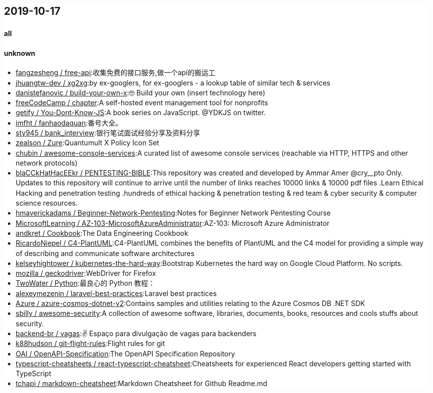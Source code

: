 ## 2019-10-17

#### all

#### unknown
* [fangzesheng / free-api](https://github.com/fangzesheng/free-api):收集免费的接口服务,做一个api的搬运工
* [jhuangtw-dev / xg2xg](https://github.com/jhuangtw-dev/xg2xg):by ex-googlers, for ex-googlers - a lookup table of similar tech & services
* [danistefanovic / build-your-own-x](https://github.com/danistefanovic/build-your-own-x):🤓 Build your own (insert technology here)
* [freeCodeCamp / chapter](https://github.com/freeCodeCamp/chapter):A self-hosted event management tool for nonprofits
* [getify / You-Dont-Know-JS](https://github.com/getify/You-Dont-Know-JS):A book series on JavaScript. @YDKJS on twitter.
* [imfht / fanhaodaquan](https://github.com/imfht/fanhaodaquan):番号大全。
* [sty945 / bank_interview](https://github.com/sty945/bank_interview):银行笔试面试经验分享及资料分享
* [zealson / Zure](https://github.com/zealson/Zure):Quantumult X Policy Icon Set
* [chubin / awesome-console-services](https://github.com/chubin/awesome-console-services):A curated list of awesome console services (reachable via HTTP, HTTPS and other network protocols)
* [blaCCkHatHacEEkr / PENTESTING-BIBLE](https://github.com/blaCCkHatHacEEkr/PENTESTING-BIBLE):This repository was created and developed by Ammar Amer @cry__pto Only. Updates to this repository will continue to arrive until the number of links reaches 10000 links & 10000 pdf files .Learn Ethical Hacking and penetration testing .hundreds of ethical hacking & penetration testing & red team & cyber security & computer science resources.
* [hmaverickadams / Beginner-Network-Pentesting](https://github.com/hmaverickadams/Beginner-Network-Pentesting):Notes for Beginner Network Pentesting Course
* [MicrosoftLearning / AZ-103-MicrosoftAzureAdministrator](https://github.com/MicrosoftLearning/AZ-103-MicrosoftAzureAdministrator):AZ-103: Microsoft Azure Administrator
* [andkret / Cookbook](https://github.com/andkret/Cookbook):The Data Engineering Cookbook
* [RicardoNiepel / C4-PlantUML](https://github.com/RicardoNiepel/C4-PlantUML):C4-PlantUML combines the benefits of PlantUML and the C4 model for providing a simple way of describing and communicate software architectures
* [kelseyhightower / kubernetes-the-hard-way](https://github.com/kelseyhightower/kubernetes-the-hard-way):Bootstrap Kubernetes the hard way on Google Cloud Platform. No scripts.
* [mozilla / geckodriver](https://github.com/mozilla/geckodriver):WebDriver for Firefox
* [TwoWater / Python](https://github.com/TwoWater/Python):最良心的 Python 教程：
* [alexeymezenin / laravel-best-practices](https://github.com/alexeymezenin/laravel-best-practices):Laravel best practices
* [Azure / azure-cosmos-dotnet-v2](https://github.com/Azure/azure-cosmos-dotnet-v2):Contains samples and utilities relating to the Azure Cosmos DB .NET SDK
* [sbilly / awesome-security](https://github.com/sbilly/awesome-security):A collection of awesome software, libraries, documents, books, resources and cools stuffs about security.
* [backend-br / vagas](https://github.com/backend-br/vagas):✌️ Espaço para divulgação de vagas para backenders
* [k88hudson / git-flight-rules](https://github.com/k88hudson/git-flight-rules):Flight rules for git
* [OAI / OpenAPI-Specification](https://github.com/OAI/OpenAPI-Specification):The OpenAPI Specification Repository
* [typescript-cheatsheets / react-typescript-cheatsheet](https://github.com/typescript-cheatsheets/react-typescript-cheatsheet):Cheatsheets for experienced React developers getting started with TypeScript
* [tchapi / markdown-cheatsheet](https://github.com/tchapi/markdown-cheatsheet):Markdown Cheatsheet for Github Readme.md
